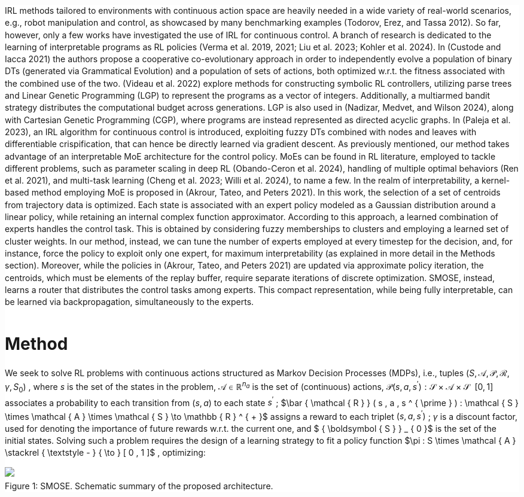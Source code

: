 IRL methods tailored to environments with continuous action space are heavily needed in a wide variety of real-world scenarios, e.g., robot manipulation and control, as showcased by many benchmarking examples (Todorov, Erez, and Tassa 2012). So far, however, only a few works have investigated the use of IRL for continuous control. A branch of research is dedicated to the learning of interpretable programs as RL policies (Verma et al. 2019, 2021; Liu et al. 2023; Kohler et al. 2024). In (Custode and Iacca 2021) the authors propose a cooperative co-evolutionary approach in order to independently evolve a population of binary DTs (generated via Grammatical Evolution) and a population of sets of actions, both optimized w.r.t. the fitness associated with the combined use of the two. (Videau et al. 2022) explore methods for constructing symbolic RL controllers, utilizing parse trees and Linear Genetic Programming (LGP) to represent the programs as a vector of integers. Additionally, a multiarmed bandit strategy distributes the computational budget across generations. LGP is also used in (Nadizar, Medvet, and Wilson 2024), along with Cartesian Genetic Programming (CGP), where programs are instead represented as directed acyclic graphs. In (Paleja et al. 2023), an IRL algorithm for continuous control is introduced, exploiting fuzzy DTs combined with nodes and leaves with differentiable crispification, that can hence be directly learned via gradient descent. As previously mentioned, our method takes advantage of an interpretable MoE architecture for the control policy. MoEs can be found in RL literature, employed to tackle different problems, such as parameter scaling in deep RL (Obando-Ceron et al. 2024), handling of multiple optimal behaviors (Ren et al. 2021), and multi-task learning (Cheng et al. 2023; Willi et al. 2024), to name a few. In the realm of interpretability, a kernel-based method employing MoE is proposed in (Akrour, Tateo, and Peters 2021). In this work, the selection of a set of centroids from trajectory data is optimized. Each state is associated with an expert policy modeled as a Gaussian distribution around a linear policy, while retaining an internal complex function approximator. According to this approach, a learned combination of experts handles the control task. This is obtained by considering fuzzy memberships to clusters and employing a learned set of cluster weights. In our method, instead, we can tune the number of experts employed at every timestep for the decision, and, for instance, force the policy to exploit only one expert, for maximum interpretability (as explained in more detail in the Methods section). Moreover, while the policies in (Akrour, Tateo, and Peters 2021) are updated via approximate policy iteration, the centroids, which must be elements of the replay buffer, require separate iterations of discrete optimization. SMOSE, instead, learns a router that distributes the control tasks among experts. This compact representation, while being fully interpretable, can be learned via backpropagation, simultaneously to the experts.

# Method

We seek to solve RL problems with continuous actions structured as Markov Decision Processes (MDPs), i.e., tuples $( S , { \mathcal { A } } , { \mathcal { P } } , { \mathcal { R } } , \gamma , S _ { 0 } )$ , where $s$ is the set of the states in the problem, $\mathcal { A } \in \mathbb { R } ^ { n _ { a } }$ is the set of (continuous) actions, $\mathcal { P } ( s , a , s ^ { \prime } ) : \mathcal { S } \times \mathcal { A } \times \mathcal { S } \  \ [ 0 , 1 ]$ associates a probability to each transition from $( s , a )$ to each state $s ^ { \prime }$ ; $\bar { \mathcal { R } } ( s , a , s ^ { \prime } ) : \mathcal { S } \times \mathcal { A } \times \mathcal { S } \to \mathbb { R } ^ { + }$ assigns a reward to each triplet $( s , a , s ^ { \prime } )$ ; $\gamma$ is a discount factor, used for denoting the importance of future rewards w.r.t. the current one, and $ { \boldsymbol { S } } _ { 0 }$ is the set of the initial states. Solving such a problem requires the design of a learning strategy to fit a policy function $\pi : S \times \mathcal { A } \stackrel { \textstyle - } { \to } [ 0 , 1 ]$ , optimizing:

![](images/c3036014e2c9c91ee3447eba79b24a30720e5ee44d1d229bea0cf697090a429a.jpg)  
Figure 1: SMOSE. Schematic summary of the proposed architecture.
